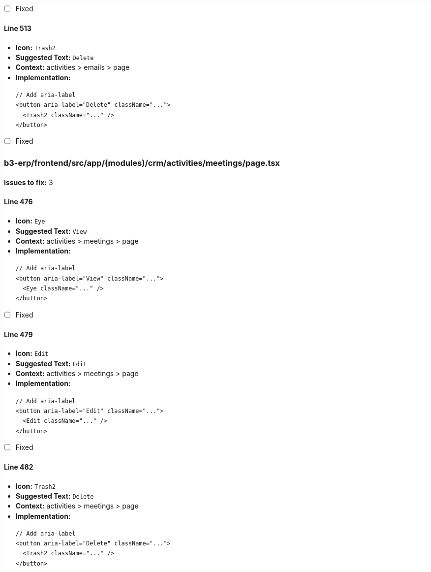 - [ ] Fixed

#### Line 513

- **Icon:** `Trash2`
- **Suggested Text:** `Delete`
- **Context:** activities > emails > page
- **Implementation:**
  ```tsx
  // Add aria-label
  <button aria-label="Delete" className="...">
    <Trash2 className="..." />
  </button>
  ```

- [ ] Fixed

### b3-erp/frontend/src/app/(modules)/crm/activities/meetings/page.tsx

**Issues to fix:** 3

#### Line 476

- **Icon:** `Eye`
- **Suggested Text:** `View`
- **Context:** activities > meetings > page
- **Implementation:**
  ```tsx
  // Add aria-label
  <button aria-label="View" className="...">
    <Eye className="..." />
  </button>
  ```

- [ ] Fixed

#### Line 479

- **Icon:** `Edit`
- **Suggested Text:** `Edit`
- **Context:** activities > meetings > page
- **Implementation:**
  ```tsx
  // Add aria-label
  <button aria-label="Edit" className="...">
    <Edit className="..." />
  </button>
  ```

- [ ] Fixed

#### Line 482

- **Icon:** `Trash2`
- **Suggested Text:** `Delete`
- **Context:** activities > meetings > page
- **Implementation:**
  ```tsx
  // Add aria-label
  <button aria-label="Delete" className="...">
    <Trash2 className="..." />
  </button>
  ```
